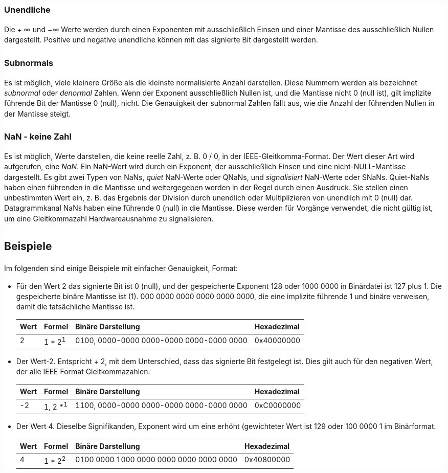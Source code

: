 ### <a name="infinities"></a>Unendliche

Die + ∞ und −∞ Werte werden durch einen Exponenten mit ausschließlich Einsen und einer Mantisse des ausschließlich Nullen dargestellt. Positive und negative unendliche können mit das signierte Bit dargestellt werden.

### <a name="subnormals"></a>Subnormals

Es ist möglich, viele kleinere Größe als die kleinste normalisierte Anzahl darstellen. Diese Nummern werden als bezeichnet *subnormal* oder *denormal* Zahlen. Wenn der Exponent ausschließlich Nullen ist, und die Mantisse nicht 0 (null ist), gilt implizite führende Bit der Mantisse 0 (null), nicht. Die Genauigkeit der subnormal Zahlen fällt aus, wie die Anzahl der führenden Nullen in der Mantisse steigt.

### <a name="nan---not-a-number"></a>NaN - keine Zahl

Es ist möglich, Werte darstellen, die keine reelle Zahl, z. B. 0 / 0, in der IEEE-Gleitkomma-Format. Der Wert dieser Art wird aufgerufen, eine *NaN*. Ein NaN-Wert wird durch ein Exponent, der ausschließlich Einsen und eine nicht-NULL-Mantisse dargestellt. Es gibt zwei Typen von NaNs, *quiet* NaN-Werte oder QNaNs, und *signalisiert* NaN-Werte oder SNaNs. Quiet-NaNs haben einen führenden in die Mantisse und weitergegeben werden in der Regel durch einen Ausdruck. Sie stellen einen unbestimmten Wert ein, z. B. das Ergebnis der Division durch unendlich oder Multiplizieren von unendlich mit 0 (null) dar. Datagrammkanal NaNs haben eine führende 0 (null) in die Mantisse. Diese werden für Vorgänge verwendet, die nicht gültig ist, um eine Gleitkommazahl Hardwareausnahme zu signalisieren.

## <a name="examples"></a>Beispiele

Im folgenden sind einige Beispiele mit einfacher Genauigkeit, Format:

- Für den Wert 2 das signierte Bit ist 0 (null), und der gespeicherte Exponent 128 oder 1000 0000 in Binärdatei ist 127 plus 1. Die gespeicherte binäre Mantisse ist (1). 000 0000 0000 0000 0000 0000, die eine implizite führende 1 und binäre verweisen, damit die tatsächliche Mantisse ist.

   |Wert|Formel|Binäre Darstellung|Hexadezimal|
   |-|-|-|-|
   |2|1 * 2<sup>1</sup>|0100, 0000-0000 0000-0000 0000-0000 0000|0x40000000|

- Der Wert-2. Entspricht + 2, mit dem Unterschied, dass das signierte Bit festgelegt ist. Dies gilt auch für den negativen Wert, der alle IEEE Format Gleitkommazahlen.

   |Wert|Formel|Binäre Darstellung|Hexadezimal|
   |-|-|-|-|
   |-2|1, 2 *<sup>1</sup>|1100, 0000-0000 0000-0000 0000-0000 0000|0xC0000000|

- Der Wert 4. Dieselbe Signifikanden, Exponent wird um eine erhöht (gewichteter Wert ist 129 oder 100 0000 1 im Binärformat.

   |Wert|Formel|Binäre Darstellung|Hexadezimal|
   |-|-|-|-|
   |4|1 * 2<sup>2</sup>|0100 0000 1000 0000 0000 0000 0000 0000|0x40800000|
